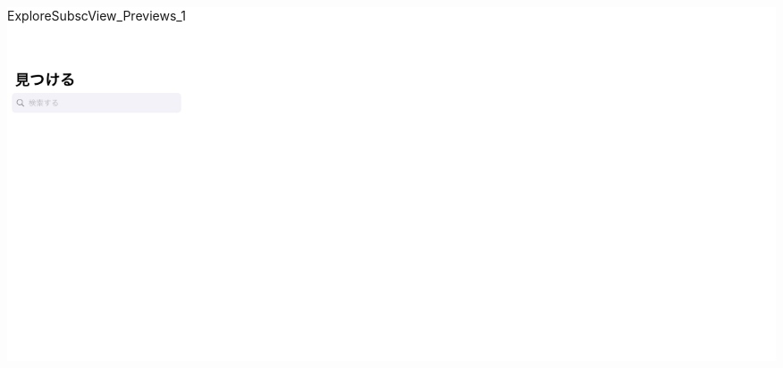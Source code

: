 ExploreSubscView_Previews_1

<img src="Images/ExploreSubscView_Previews_1.jpg" width="200.0" height="">
